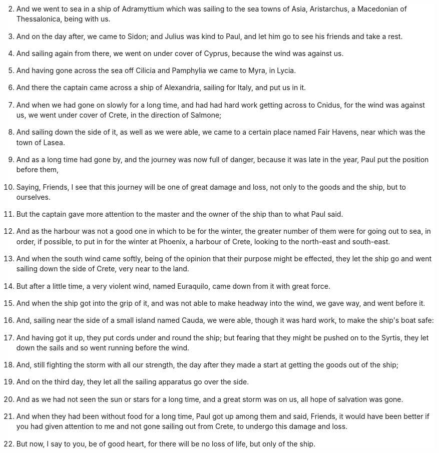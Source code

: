 2. And we went to sea in a ship of Adramyttium which was sailing to the sea towns of Asia, Aristarchus, a Macedonian of Thessalonica, being with us.

3. And on the day after, we came to Sidon; and Julius was kind to Paul, and let him go to see his friends and take a rest.

4. And sailing again from there, we went on under cover of Cyprus, because the wind was against us.

5. And having gone across the sea off Cilicia and Pamphylia we came to Myra, in Lycia.

6. And there the captain came across a ship of Alexandria, sailing for Italy, and put us in it.

7. And when we had gone on slowly for a long time, and had had hard work getting across to Cnidus, for the wind was against us, we went under cover of Crete, in the direction of Salmone;

8. And sailing down the side of it, as well as we were able, we came to a certain place named Fair Havens, near which was the town of Lasea.

9. And as a long time had gone by, and the journey was now full of danger, because it was late in the year, Paul put the position before them,

10. Saying, Friends, I see that this journey will be one of great damage and loss, not only to the goods and the ship, but to ourselves.

11. But the captain gave more attention to the master and the owner of the ship than to what Paul said.

12. And as the harbour was not a good one in which to be for the winter, the greater number of them were for going out to sea, in order, if possible, to put in for the winter at Phoenix, a harbour of Crete, looking to the north-east and south-east.

13. And when the south wind came softly, being of the opinion that their purpose might be effected, they let the ship go and went sailing down the side of Crete, very near to the land.

14. But after a little time, a very violent wind, named Euraquilo, came down from it with great force.

15. And when the ship got into the grip of it, and was not able to make headway into the wind, we gave way, and went before it.

16. And, sailing near the side of a small island named Cauda, we were able, though it was hard work, to make the ship's boat safe:

17. And having got it up, they put cords under and round the ship; but fearing that they might be pushed on to the Syrtis, they let down the sails and so went running before the wind.

18. And, still fighting the storm with all our strength, the day after they made a start at getting the goods out of the ship;

19. And on the third day, they let all the sailing apparatus go over the side.

20. And as we had not seen the sun or stars for a long time, and a great storm was on us, all hope of salvation was gone.

21. And when they had been without food for a long time, Paul got up among them and said, Friends, it would have been better if you had given attention to me and not gone sailing out from Crete, to undergo this damage and loss.

22. But now, I say to you, be of good heart, for there will be no loss of life, but only of the ship.

